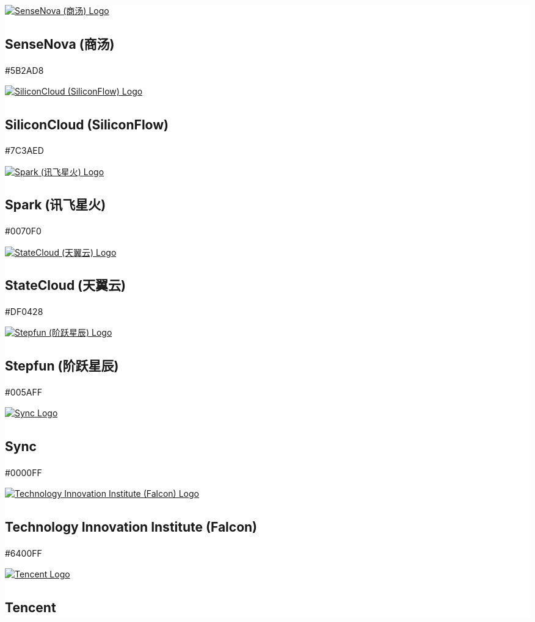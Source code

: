 [![SenseNova (商汤) Logo](https://registry.npmmirror.com/@lobehub/icons-static-png/latest/files/dark/sensenova-color.png)](https://lobehub.com/icons/sensenova)

## SenseNova (商汤)

#5B2AD8

[![SiliconCloud (SiliconFlow) Logo](https://registry.npmmirror.com/@lobehub/icons-static-png/latest/files/dark/siliconcloud-color.png)](https://lobehub.com/icons/siliconcloud)

## SiliconCloud (SiliconFlow)

#7C3AED

[![Spark (讯飞星火) Logo](https://registry.npmmirror.com/@lobehub/icons-static-png/latest/files/dark/spark-color.png)](https://lobehub.com/icons/spark)

## Spark (讯飞星火)

#0070F0

[![StateCloud (天翼云) Logo](https://registry.npmmirror.com/@lobehub/icons-static-png/latest/files/dark/statecloud-color.png)](https://lobehub.com/icons/statecloud)

## StateCloud (天翼云)

#DF0428

[![Stepfun (阶跃星辰) Logo](https://registry.npmmirror.com/@lobehub/icons-static-png/latest/files/dark/stepfun-color.png)](https://lobehub.com/icons/stepfun)

## Stepfun (阶跃星辰)

#005AFF

[![Sync Logo](https://registry.npmmirror.com/@lobehub/icons-static-png/latest/files/dark/sync.png)](https://lobehub.com/icons/sync)

## Sync

#0000FF

[![Technology Innovation Institute (Falcon) Logo](https://registry.npmmirror.com/@lobehub/icons-static-png/latest/files/dark/tii-color.png)](https://lobehub.com/icons/tii)

## Technology Innovation Institute (Falcon)

#6400FF

[![Tencent Logo](https://registry.npmmirror.com/@lobehub/icons-static-png/latest/files/dark/tencent-color.png)](https://lobehub.com/icons/tencent)

## Tencent
